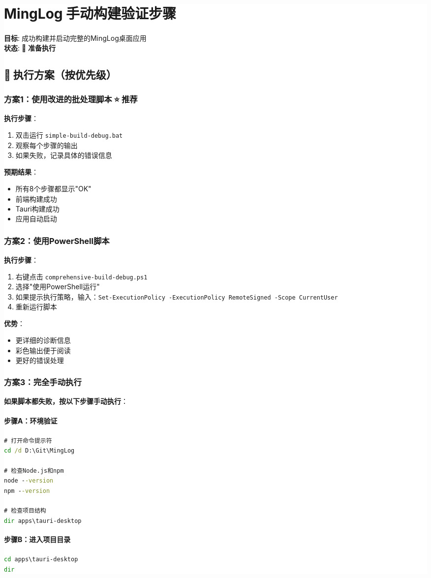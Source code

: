 # MingLog 手动构建验证步骤

**目标**: 成功构建并启动完整的MingLog桌面应用  
**状态**: 🔄 **准备执行**  

## 🎯 **执行方案（按优先级）**

### **方案1：使用改进的批处理脚本** ⭐ **推荐**

**执行步骤**：
1. 双击运行 `simple-build-debug.bat`
2. 观察每个步骤的输出
3. 如果失败，记录具体的错误信息

**预期结果**：
- 所有8个步骤都显示"OK"
- 前端构建成功
- Tauri构建成功
- 应用自动启动

### **方案2：使用PowerShell脚本**

**执行步骤**：
1. 右键点击 `comprehensive-build-debug.ps1`
2. 选择"使用PowerShell运行"
3. 如果提示执行策略，输入：`Set-ExecutionPolicy -ExecutionPolicy RemoteSigned -Scope CurrentUser`
4. 重新运行脚本

**优势**：
- 更详细的诊断信息
- 彩色输出便于阅读
- 更好的错误处理

### **方案3：完全手动执行**

**如果脚本都失败，按以下步骤手动执行**：

#### **步骤A：环境验证**
```cmd
# 打开命令提示符
cd /d D:\Git\MingLog

# 检查Node.js和npm
node --version
npm --version

# 检查项目结构
dir apps\tauri-desktop
```

#### **步骤B：进入项目目录**
```cmd
cd apps\tauri-desktop
dir
```
